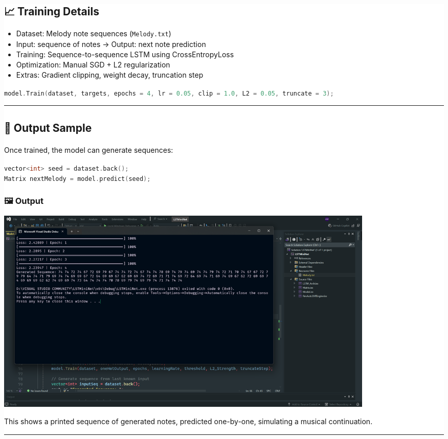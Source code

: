 ## 📈 Training Details

* Dataset: Melody note sequences (`Melody.txt`)
* Input: sequence of notes → Output: next note prediction
* Training: Sequence-to-sequence LSTM using CrossEntropyLoss
* Optimization: Manual SGD + L2 regularization
* Extras: Gradient clipping, weight decay, truncation step

```cpp
model.Train(dataset, targets, epochs = 4, lr = 0.05, clip = 1.0, L2 = 0.05, truncate = 3);
```

---

## 🎼 Output Sample

Once trained, the model can generate sequences:

```cpp
vector<int> seed = dataset.back();
Matrix nextMelody = model.predict(seed);
```

### 🖼️ Output

<img src="Output.png" width="700" />

This shows a printed sequence of generated notes, predicted one-by-one, simulating a musical continuation.

---